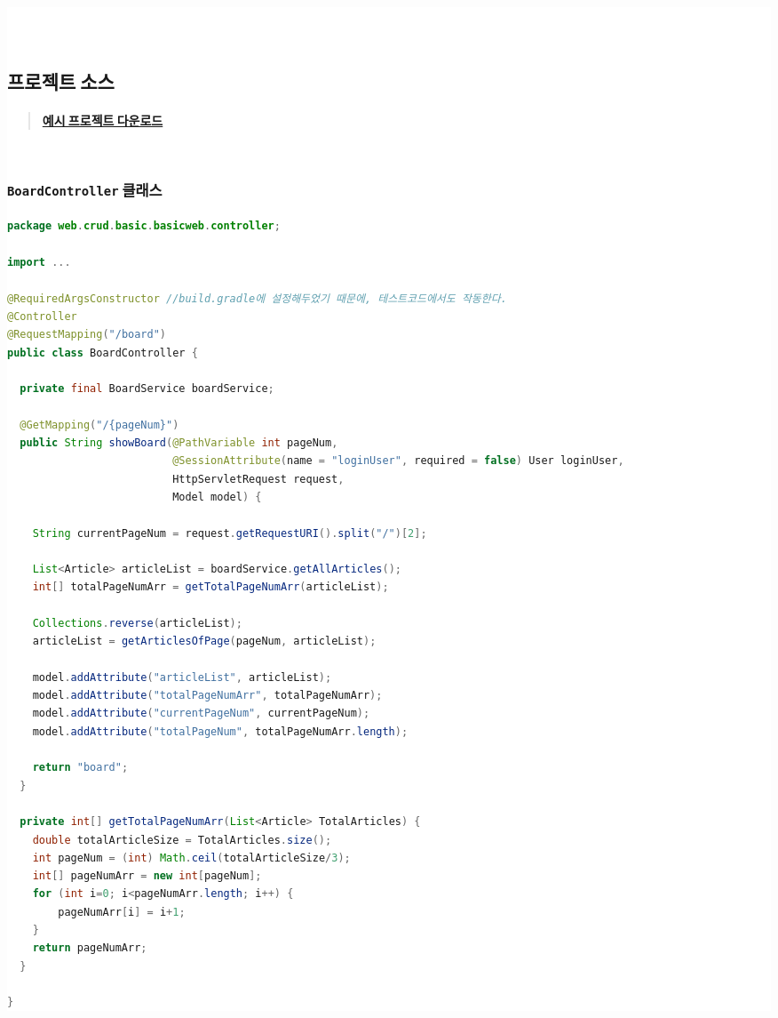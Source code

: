 <br/><br/>

## 프로젝트 소스

> **[예시 프로젝트 다운로드](https://github.com/TaegyunWoo/basic-web-CRUD)**

<br/>

### `BoardController` 클래스

```java
package web.crud.basic.basicweb.controller;

import ...

@RequiredArgsConstructor //build.gradle에 설정해두었기 때문에, 테스트코드에서도 작동한다.
@Controller
@RequestMapping("/board")
public class BoardController {

  private final BoardService boardService;

  @GetMapping("/{pageNum}")
  public String showBoard(@PathVariable int pageNum,
                          @SessionAttribute(name = "loginUser", required = false) User loginUser,
                          HttpServletRequest request,
                          Model model) {

    String currentPageNum = request.getRequestURI().split("/")[2];

    List<Article> articleList = boardService.getAllArticles();
    int[] totalPageNumArr = getTotalPageNumArr(articleList);

    Collections.reverse(articleList);
    articleList = getArticlesOfPage(pageNum, articleList);

    model.addAttribute("articleList", articleList);
    model.addAttribute("totalPageNumArr", totalPageNumArr);
    model.addAttribute("currentPageNum", currentPageNum);
    model.addAttribute("totalPageNum", totalPageNumArr.length);

    return "board";
  }

  private int[] getTotalPageNumArr(List<Article> TotalArticles) {
    double totalArticleSize = TotalArticles.size();
    int pageNum = (int) Math.ceil(totalArticleSize/3);
    int[] pageNumArr = new int[pageNum];
    for (int i=0; i<pageNumArr.length; i++) {
        pageNumArr[i] = i+1;
    }
    return pageNumArr;
  }

}
```
